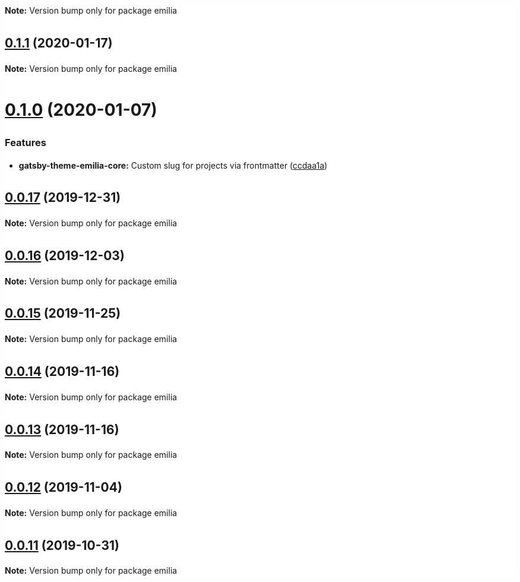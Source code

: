 **Note:** Version bump only for package emilia

## [0.1.1](https://github.com/LekoArts/gatsby-themes/compare/emilia@0.1.0...emilia@0.1.1) (2020-01-17)

**Note:** Version bump only for package emilia

# [0.1.0](https://github.com/LekoArts/gatsby-themes/compare/emilia@0.0.17...emilia@0.1.0) (2020-01-07)

### Features

- **gatsby-theme-emilia-core:** Custom slug for projects via frontmatter ([ccdaa1a](https://github.com/LekoArts/gatsby-themes/commit/ccdaa1aab2137f8ac76017723f50c582edae3a0b))

## [0.0.17](https://github.com/LekoArts/gatsby-themes/compare/emilia@0.0.16...emilia@0.0.17) (2019-12-31)

**Note:** Version bump only for package emilia

## [0.0.16](https://github.com/LekoArts/gatsby-themes/compare/emilia@0.0.15...emilia@0.0.16) (2019-12-03)

**Note:** Version bump only for package emilia

## [0.0.15](https://github.com/LekoArts/gatsby-themes/compare/emilia@0.0.14...emilia@0.0.15) (2019-11-25)

**Note:** Version bump only for package emilia

## [0.0.14](https://github.com/LekoArts/gatsby-themes/compare/emilia@0.0.13...emilia@0.0.14) (2019-11-16)

**Note:** Version bump only for package emilia

## [0.0.13](https://github.com/LekoArts/gatsby-themes/compare/emilia@0.0.12...emilia@0.0.13) (2019-11-16)

**Note:** Version bump only for package emilia

## [0.0.12](https://github.com/LekoArts/gatsby-themes/compare/emilia@0.0.11...emilia@0.0.12) (2019-11-04)

**Note:** Version bump only for package emilia

## [0.0.11](https://github.com/LekoArts/gatsby-themes/compare/emilia@0.0.10...emilia@0.0.11) (2019-10-31)

**Note:** Version bump only for package emilia
